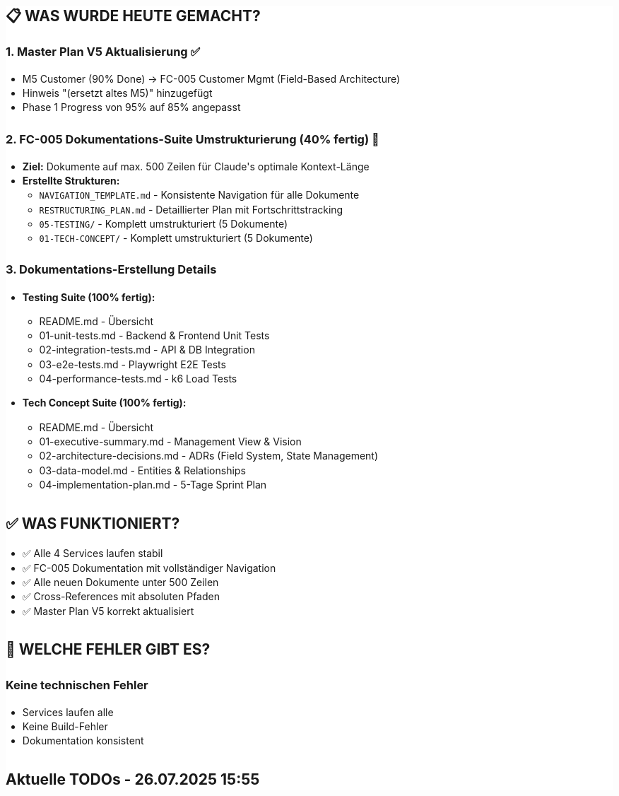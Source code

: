 ## 📋 WAS WURDE HEUTE GEMACHT?

### 1. Master Plan V5 Aktualisierung ✅
- M5 Customer (90% Done) → FC-005 Customer Mgmt (Field-Based Architecture)
- Hinweis "(ersetzt altes M5)" hinzugefügt
- Phase 1 Progress von 95% auf 85% angepasst

### 2. FC-005 Dokumentations-Suite Umstrukturierung (40% fertig) 🔄
- **Ziel:** Dokumente auf max. 500 Zeilen für Claude's optimale Kontext-Länge
- **Erstellte Strukturen:**
  - `NAVIGATION_TEMPLATE.md` - Konsistente Navigation für alle Dokumente
  - `RESTRUCTURING_PLAN.md` - Detaillierter Plan mit Fortschrittstracking
  - `05-TESTING/` - Komplett umstrukturiert (5 Dokumente)
  - `01-TECH-CONCEPT/` - Komplett umstrukturiert (5 Dokumente)

### 3. Dokumentations-Erstellung Details
- **Testing Suite (100% fertig):**
  - README.md - Übersicht
  - 01-unit-tests.md - Backend & Frontend Unit Tests
  - 02-integration-tests.md - API & DB Integration
  - 03-e2e-tests.md - Playwright E2E Tests
  - 04-performance-tests.md - k6 Load Tests

- **Tech Concept Suite (100% fertig):**
  - README.md - Übersicht
  - 01-executive-summary.md - Management View & Vision
  - 02-architecture-decisions.md - ADRs (Field System, State Management)
  - 03-data-model.md - Entities & Relationships
  - 04-implementation-plan.md - 5-Tage Sprint Plan

## ✅ WAS FUNKTIONIERT?

- ✅ Alle 4 Services laufen stabil
- ✅ FC-005 Dokumentation mit vollständiger Navigation
- ✅ Alle neuen Dokumente unter 500 Zeilen
- ✅ Cross-References mit absoluten Pfaden
- ✅ Master Plan V5 korrekt aktualisiert

## 🚨 WELCHE FEHLER GIBT ES?

### Keine technischen Fehler
- Services laufen alle
- Keine Build-Fehler
- Dokumentation konsistent

## Aktuelle TODOs - 26.07.2025 15:55
